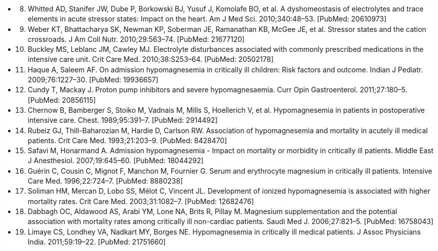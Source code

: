 * 8. Whitted AD, Stanifer JW, Dube P, Borkowski BJ, Yusuf J, Komolafe BO, et al. A dyshomeostasis of electrolytes and trace elements in acute stressor states: Impact on the heart. Am J Med Sci. 2010;340:48–53. <span>[PubMed: 20610973]</span>

* 9. Weber KT, Bhattacharya SK, Newman KP, Soberman JE, Ramanathan KB, McGee JE, et al. Stressor states and the cation crossroads. J Am Coll Nutr. 2010;29:563–74. <span>[PubMed: 21677120]</span>

* 10. Buckley MS, Leblanc JM, Cawley MJ. Electrolyte disturbances associated with commonly prescribed medications in the intensive care unit. Crit Care Med. 2010;38:S253–64. <span>[PubMed: 20502178]</span>

* 11. Haque A, Saleem AF. On admission hypomagnesemia in critically ill children: Risk factors and outcome. Indian J Pediatr. 2009;76:1227–30. <span>[PubMed: 19936657]</span>

* 12. Cundy T, Mackay J. Proton pump inhibitors and severe hypomagnesaemia. Curr Opin Gastroenterol. 2011;27:180–5. <span>[PubMed: 20856115]</span>

* 13. Chernow B, Bamberger S, Stoiko M, Vadnais M, Mills S, Hoellerich V, et al. Hypomagnesemia in patients in postoperative intensive care. Chest. 1989;95:391–7. <span>[PubMed: 2914492]</span>

* 14. Rubeiz GJ, Thill-Baharozian M, Hardie D, Carlson RW. Association of hypomagnesemia and mortality in acutely ill medical patients. Crit Care Med. 1993;21:203–9. <span>[PubMed: 8428470]</span>

* 15. Safavi M, Honarmand A. Admission hypomagnesemia - Impact on mortality or morbidity in critically ill patients. Middle East J Anesthesiol. 2007;19:645–60. <span>[PubMed: 18044292]</span>

* 16. Guérin C, Cousin C, Mignot F, Manchon M, Fournier G. Serum and erythrocyte magnesium in critically ill patients. Intensive Care Med. 1996;22:724–7. <span>[PubMed: 8880238]</span>

* 17. Soliman HM, Mercan D, Lobo SS, Mélot C, Vincent JL. Development of ionized hypomagnesemia is associated with higher mortality rates. Crit Care Med. 2003;31:1082–7. <span>[PubMed: 12682476]</span>

* 18. Dabbagh OC, Aldawood AS, Arabi YM, Lone NA, Brits R, Pillay M. Magnesium supplementation and the potential association with mortality rates among critically ill non-cardiac patients. Saudi Med J. 2006;27:821–5. <span>[PubMed: 16758043]</span>

* 19. Limaye CS, Londhey VA, Nadkart MY, Borges NE. Hypomagnesemia in critically ill medical patients. J Assoc Physicians India. 2011;59:19–22. <span>[PubMed: 21751660]</span>